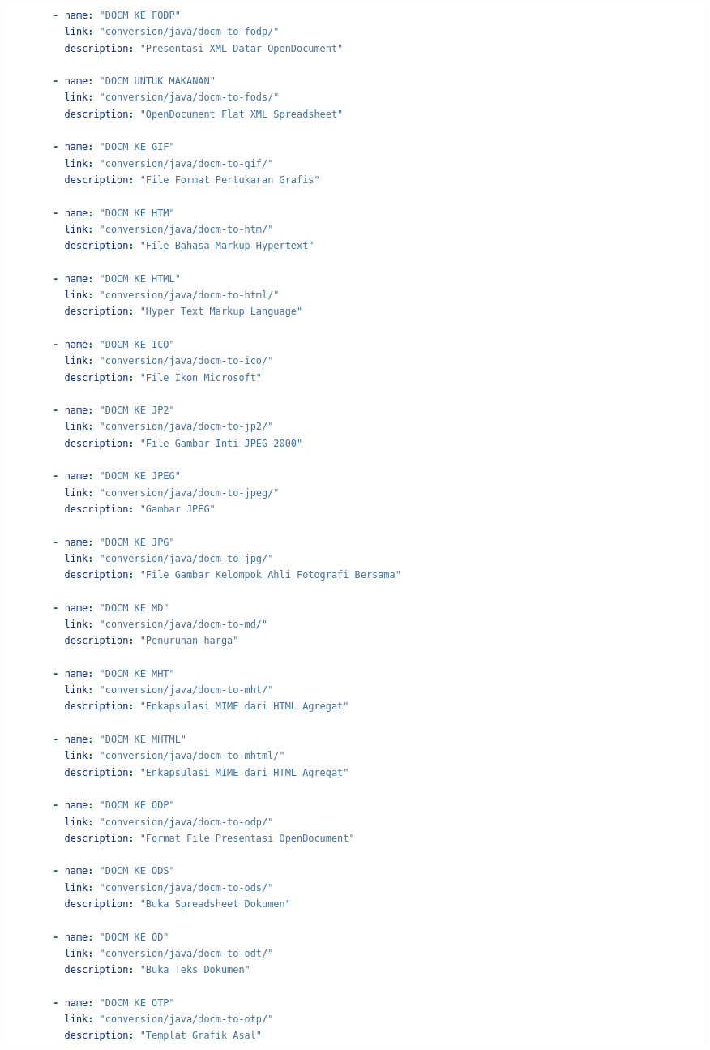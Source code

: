 ```yaml
        - name: "DOCM KE FODP"
          link: "conversion/java/docm-to-fodp/"
          description: "Presentasi XML Datar OpenDocument"

        - name: "DOCM UNTUK MAKANAN"
          link: "conversion/java/docm-to-fods/"
          description: "OpenDocument Flat XML Spreadsheet"

        - name: "DOCM KE GIF"
          link: "conversion/java/docm-to-gif/"
          description: "File Format Pertukaran Grafis"

        - name: "DOCM KE HTM"
          link: "conversion/java/docm-to-htm/"
          description: "File Bahasa Markup Hypertext"

        - name: "DOCM KE HTML"
          link: "conversion/java/docm-to-html/"
          description: "Hyper Text Markup Language"

        - name: "DOCM KE ICO"
          link: "conversion/java/docm-to-ico/"
          description: "File Ikon Microsoft"

        - name: "DOCM KE JP2"
          link: "conversion/java/docm-to-jp2/"
          description: "File Gambar Inti JPEG 2000"

        - name: "DOCM KE JPEG"
          link: "conversion/java/docm-to-jpeg/"
          description: "Gambar JPEG"

        - name: "DOCM KE JPG"
          link: "conversion/java/docm-to-jpg/"
          description: "File Gambar Kelompok Ahli Fotografi Bersama"

        - name: "DOCM KE MD"
          link: "conversion/java/docm-to-md/"
          description: "Penurunan harga"

        - name: "DOCM KE MHT"
          link: "conversion/java/docm-to-mht/"
          description: "Enkapsulasi MIME dari HTML Agregat"

        - name: "DOCM KE MHTML"
          link: "conversion/java/docm-to-mhtml/"
          description: "Enkapsulasi MIME dari HTML Agregat"

        - name: "DOCM KE ODP"
          link: "conversion/java/docm-to-odp/"
          description: "Format File Presentasi OpenDocument"

        - name: "DOCM KE ODS"
          link: "conversion/java/docm-to-ods/"
          description: "Buka Spreadsheet Dokumen"

        - name: "DOCM KE OD"
          link: "conversion/java/docm-to-odt/"
          description: "Buka Teks Dokumen"

        - name: "DOCM KE OTP"
          link: "conversion/java/docm-to-otp/"
          description: "Templat Grafik Asal"
```